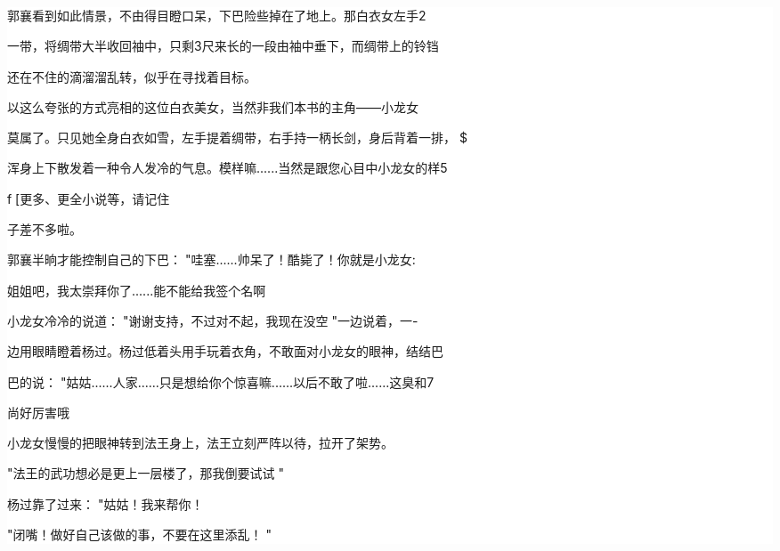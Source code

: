 

郭襄看到如此情景，不由得目瞪口呆，下巴险些掉在了地上。那白衣女左手2



一带，将绸带大半收回袖中，只剩3尺来长的一段由袖中垂下，而绸带上的铃铛



还在不住的滴溜溜乱转，似乎在寻找着目标。



以这么夸张的方式亮相的这位白衣美女，当然非我们本书的主角――小龙女



莫属了。只见她全身白衣如雪，左手提着绸带，右手持一柄长剑，身后背着一排， $



浑身上下散发着一种令人发冷的气息。模样嘛......当然是跟您心目中小龙女的样5

f [更多、更全小说等，请记住



子差不多啦。





郭襄半晌才能控制自己的下巴： "哇塞......帅呆了！酷毙了！你就是小龙女:



姐姐吧，我太崇拜你了......能不能给我签个名啊





小龙女冷冷的说道： "谢谢支持，不过对不起，我现在没空 "一边说着，一-



边用眼睛瞪着杨过。杨过低着头用手玩着衣角，不敢面对小龙女的眼神，结结巴



巴的说： "姑姑......人家......只是想给你个惊喜嘛......以后不敢了啦......这臭和7



尚好厉害哦



小龙女慢慢的把眼神转到法王身上，法王立刻严阵以待，拉开了架势。





 "法王的武功想必是更上一层楼了，那我倒要试试 "



杨过靠了过来： "姑姑！我来帮你！





 "闭嘴！做好自己该做的事，不要在这里添乱！ "
